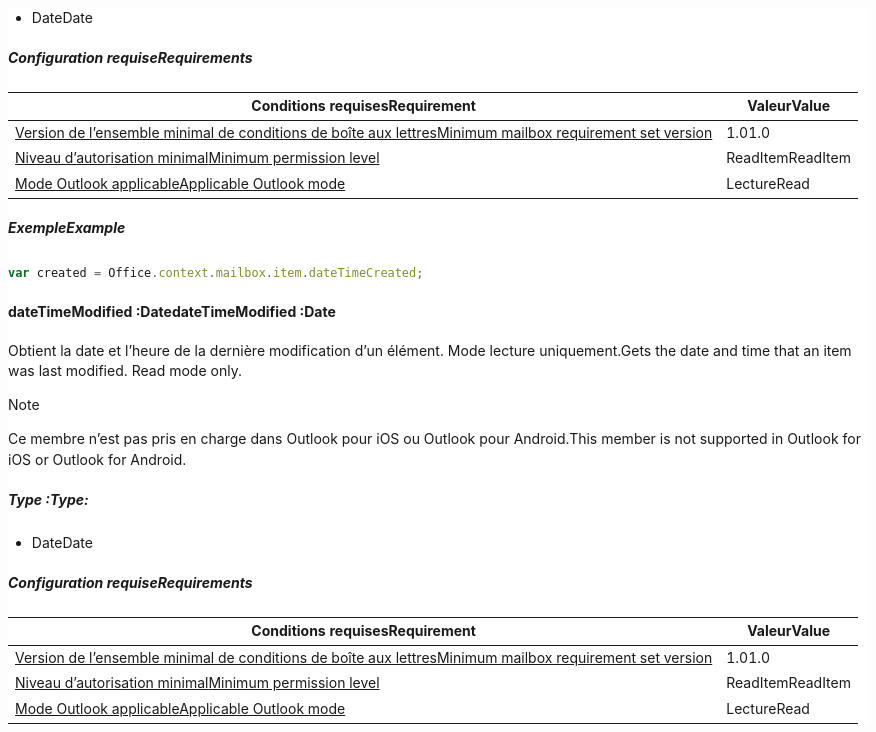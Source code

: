 *   <span data-ttu-id="75a2d-205">Date</span><span class="sxs-lookup"><span data-stu-id="75a2d-205">Date</span></span>

##### <a name="requirements"></a><span data-ttu-id="75a2d-206">Configuration requise</span><span class="sxs-lookup"><span data-stu-id="75a2d-206">Requirements</span></span>

|<span data-ttu-id="75a2d-207">Conditions requises</span><span class="sxs-lookup"><span data-stu-id="75a2d-207">Requirement</span></span>| <span data-ttu-id="75a2d-208">Valeur</span><span class="sxs-lookup"><span data-stu-id="75a2d-208">Value</span></span>|
|---|---|
|[<span data-ttu-id="75a2d-209">Version de l’ensemble minimal de conditions de boîte aux lettres</span><span class="sxs-lookup"><span data-stu-id="75a2d-209">Minimum mailbox requirement set version</span></span>](/javascript/office/requirement-sets/outlook-api-requirement-sets)| <span data-ttu-id="75a2d-210">1.0</span><span class="sxs-lookup"><span data-stu-id="75a2d-210">1.0</span></span>|
|[<span data-ttu-id="75a2d-211">Niveau d’autorisation minimal</span><span class="sxs-lookup"><span data-stu-id="75a2d-211">Minimum permission level</span></span>](https://docs.microsoft.com/outlook/add-ins/understanding-outlook-add-in-permissions)| <span data-ttu-id="75a2d-212">ReadItem</span><span class="sxs-lookup"><span data-stu-id="75a2d-212">ReadItem</span></span>|
|[<span data-ttu-id="75a2d-213">Mode Outlook applicable</span><span class="sxs-lookup"><span data-stu-id="75a2d-213">Applicable Outlook mode</span></span>](https://docs.microsoft.com/outlook/add-ins/#extension-points)| <span data-ttu-id="75a2d-214">Lecture</span><span class="sxs-lookup"><span data-stu-id="75a2d-214">Read</span></span>|

##### <a name="example"></a><span data-ttu-id="75a2d-215">Exemple</span><span class="sxs-lookup"><span data-stu-id="75a2d-215">Example</span></span>

```JavaScript
var created = Office.context.mailbox.item.dateTimeCreated;
```

#### <a name="datetimemodified-date"></a><span data-ttu-id="75a2d-216">dateTimeModified :Date</span><span class="sxs-lookup"><span data-stu-id="75a2d-216">dateTimeModified :Date</span></span>

<span data-ttu-id="75a2d-p111">Obtient la date et l’heure de la dernière modification d’un élément. Mode lecture uniquement.</span><span class="sxs-lookup"><span data-stu-id="75a2d-p111">Gets the date and time that an item was last modified. Read mode only.</span></span>

> [!NOTE]
> <span data-ttu-id="75a2d-219">Ce membre n’est pas pris en charge dans Outlook pour iOS ou Outlook pour Android.</span><span class="sxs-lookup"><span data-stu-id="75a2d-219">This member is not supported in Outlook for iOS or Outlook for Android.</span></span>

##### <a name="type"></a><span data-ttu-id="75a2d-220">Type :</span><span class="sxs-lookup"><span data-stu-id="75a2d-220">Type:</span></span>

*   <span data-ttu-id="75a2d-221">Date</span><span class="sxs-lookup"><span data-stu-id="75a2d-221">Date</span></span>

##### <a name="requirements"></a><span data-ttu-id="75a2d-222">Configuration requise</span><span class="sxs-lookup"><span data-stu-id="75a2d-222">Requirements</span></span>

|<span data-ttu-id="75a2d-223">Conditions requises</span><span class="sxs-lookup"><span data-stu-id="75a2d-223">Requirement</span></span>| <span data-ttu-id="75a2d-224">Valeur</span><span class="sxs-lookup"><span data-stu-id="75a2d-224">Value</span></span>|
|---|---|
|[<span data-ttu-id="75a2d-225">Version de l’ensemble minimal de conditions de boîte aux lettres</span><span class="sxs-lookup"><span data-stu-id="75a2d-225">Minimum mailbox requirement set version</span></span>](/javascript/office/requirement-sets/outlook-api-requirement-sets)| <span data-ttu-id="75a2d-226">1.0</span><span class="sxs-lookup"><span data-stu-id="75a2d-226">1.0</span></span>|
|[<span data-ttu-id="75a2d-227">Niveau d’autorisation minimal</span><span class="sxs-lookup"><span data-stu-id="75a2d-227">Minimum permission level</span></span>](https://docs.microsoft.com/outlook/add-ins/understanding-outlook-add-in-permissions)| <span data-ttu-id="75a2d-228">ReadItem</span><span class="sxs-lookup"><span data-stu-id="75a2d-228">ReadItem</span></span>|
|[<span data-ttu-id="75a2d-229">Mode Outlook applicable</span><span class="sxs-lookup"><span data-stu-id="75a2d-229">Applicable Outlook mode</span></span>](https://docs.microsoft.com/outlook/add-ins/#extension-points)| <span data-ttu-id="75a2d-230">Lecture</span><span class="sxs-lookup"><span data-stu-id="75a2d-230">Read</span></span>|
